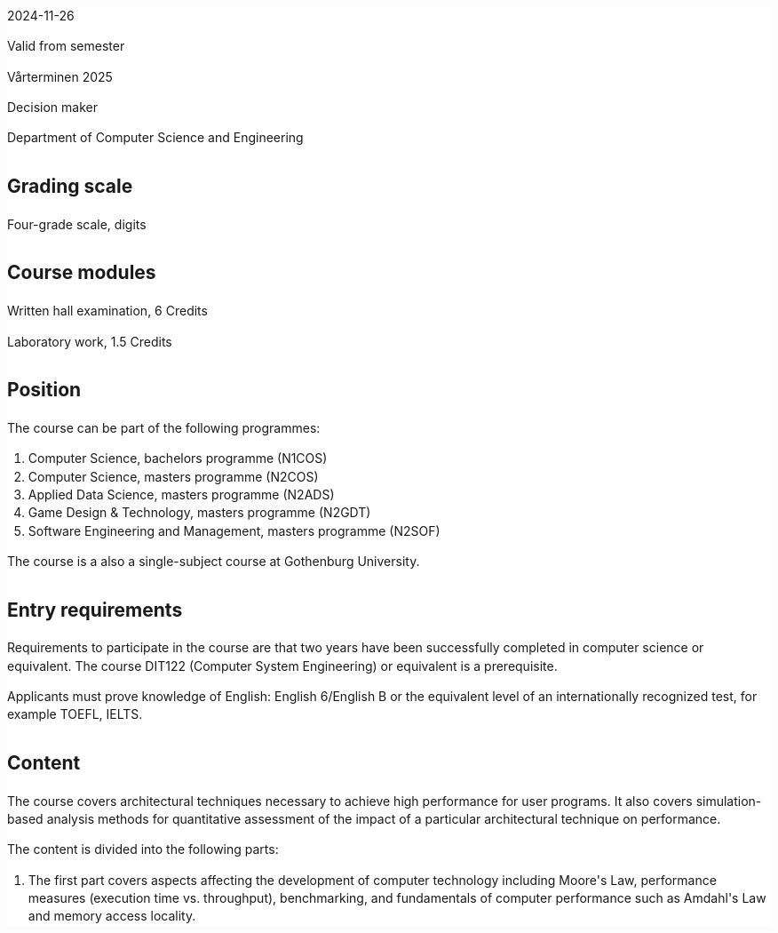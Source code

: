 
2024-11-26


Valid from semester


Vårterminen 2025


Decision maker


Department of Computer Science and Engineering


## Grading scale

Four-grade scale, digits


## Course modules

Written hall examination, 6 Credits


Laboratory work, 1.5 Credits


## Position

The course can be part of the following programmes:

1. Computer Science, bachelors programme (N1COS)
2. Computer Science, masters programme (N2COS)
3. Applied Data Science, masters programme (N2ADS)
4. Game Design & Technology, masters programme (N2GDT)
5. Software Engineering and Management, masters programme (N2SOF)

The course is a also a single-subject course at Gothenburg University.

## Entry requirements

Requirements to participate in the course are that two years have been successfully completed in computer science or equivalent. The course DIT122 (Computer System Engineering) or equivalent is a prerequisite.

Applicants must prove knowledge of English: English 6/English B or the equivalent level of an internationally recognized test, for example TOEFL, IELTS.

## Content

The course covers architectural techniques necessary to achieve high performance for user programs. It also covers simulation-based analysis methods for quantitative assessment of the impact of a particular architectural technique on performance.

The content is divided into the following parts:

1. The first part covers aspects affecting the development of computer technology including Moore's Law, performance measures (execution time vs. throughput), benchmarking, and fundamentals of computer performance such as Amdahl's Law and memory access locality.
